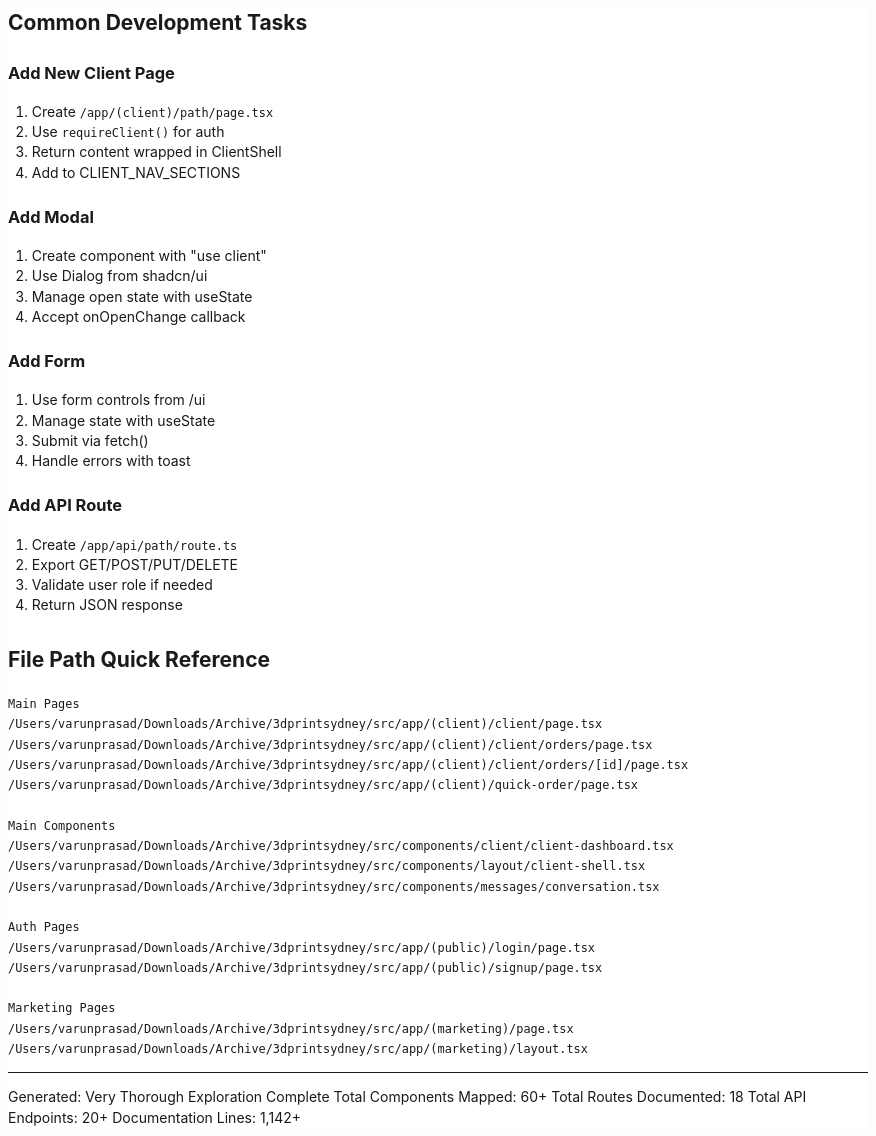 ## Common Development Tasks

### Add New Client Page
1. Create `/app/(client)/path/page.tsx`
2. Use `requireClient()` for auth
3. Return content wrapped in ClientShell
4. Add to CLIENT_NAV_SECTIONS

### Add Modal
1. Create component with "use client"
2. Use Dialog from shadcn/ui
3. Manage open state with useState
4. Accept onOpenChange callback

### Add Form
1. Use form controls from /ui
2. Manage state with useState
3. Submit via fetch()
4. Handle errors with toast

### Add API Route
1. Create `/app/api/path/route.ts`
2. Export GET/POST/PUT/DELETE
3. Validate user role if needed
4. Return JSON response

## File Path Quick Reference

```
Main Pages
/Users/varunprasad/Downloads/Archive/3dprintsydney/src/app/(client)/client/page.tsx
/Users/varunprasad/Downloads/Archive/3dprintsydney/src/app/(client)/client/orders/page.tsx
/Users/varunprasad/Downloads/Archive/3dprintsydney/src/app/(client)/client/orders/[id]/page.tsx
/Users/varunprasad/Downloads/Archive/3dprintsydney/src/app/(client)/quick-order/page.tsx

Main Components
/Users/varunprasad/Downloads/Archive/3dprintsydney/src/components/client/client-dashboard.tsx
/Users/varunprasad/Downloads/Archive/3dprintsydney/src/components/layout/client-shell.tsx
/Users/varunprasad/Downloads/Archive/3dprintsydney/src/components/messages/conversation.tsx

Auth Pages
/Users/varunprasad/Downloads/Archive/3dprintsydney/src/app/(public)/login/page.tsx
/Users/varunprasad/Downloads/Archive/3dprintsydney/src/app/(public)/signup/page.tsx

Marketing Pages
/Users/varunprasad/Downloads/Archive/3dprintsydney/src/app/(marketing)/page.tsx
/Users/varunprasad/Downloads/Archive/3dprintsydney/src/app/(marketing)/layout.tsx
```

---

Generated: Very Thorough Exploration Complete
Total Components Mapped: 60+
Total Routes Documented: 18
Total API Endpoints: 20+
Documentation Lines: 1,142+
